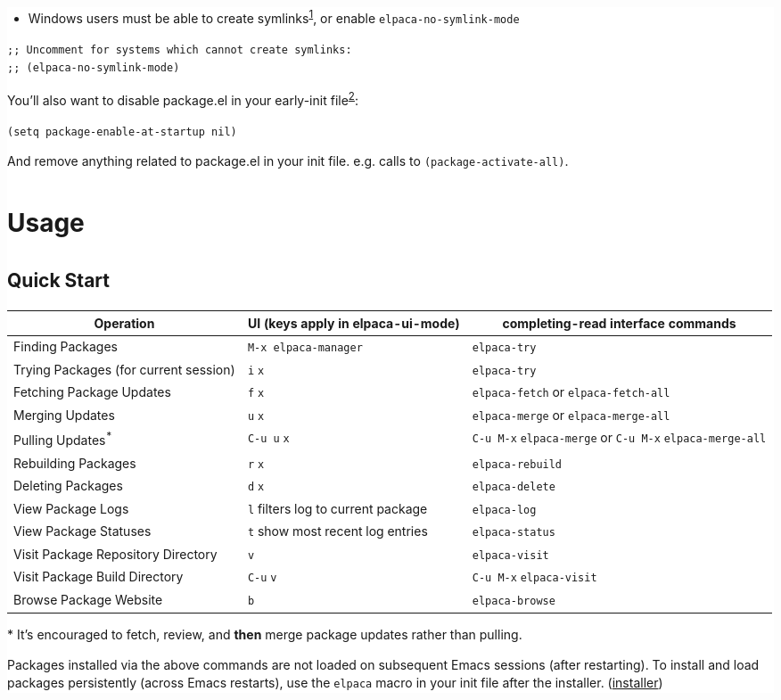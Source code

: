 -   Windows users must be able to create symlinks<sup><a id="fnr.1" class="footref" href="#fn.1" role="doc-backlink">1</a></sup>, or enable `elpaca-no-symlink-mode`

```emacs-lisp
;; Uncomment for systems which cannot create symlinks:
;; (elpaca-no-symlink-mode)
```

You&rsquo;ll also want to disable package.el in your early-init file<sup><a id="fnr.2" class="footref" href="#fn.2" role="doc-backlink">2</a></sup>:

```emacs-lisp
(setq package-enable-at-startup nil)
```

And remove anything related to package.el in your init file. e.g. calls to `(package-activate-all)`.


<a id="usage"></a>

# Usage


<a id="quick-start"></a>

## Quick Start

| Operation                             | UI (keys apply in elpaca-ui-mode)  | completing-read interface commands                       |
|------------------------------------- |---------------------------------- |-------------------------------------------------------- |
| Finding Packages                      | `M-x elpaca-manager`               | `elpaca-try`                                             |
| Trying Packages (for current session) | `i` `x`                            | `elpaca-try`                                             |
| Fetching Package Updates              | `f` `x`                            | `elpaca-fetch` or `elpaca-fetch-all`                     |
| Merging Updates                       | `u` `x`                            | `elpaca-merge` or `elpaca-merge-all`                     |
| Pulling Updates<sup>\*</sup>          | `C-u u` `x`                        | `C-u M-x` `elpaca-merge` or `C-u M-x` `elpaca-merge-all` |
| Rebuilding Packages                   | `r` `x`                            | `elpaca-rebuild`                                         |
| Deleting Packages                     | `d` `x`                            | `elpaca-delete`                                          |
| View Package Logs                     | `l` filters log to current package | `elpaca-log`                                             |
| View Package Statuses                 | `t` show most recent log entries   | `elpaca-status`                                          |
| Visit Package Repository Directory    | `v`                                | `elpaca-visit`                                           |
| Visit Package Build Directory         | `C-u` `v`                          | `C-u M-x` `elpaca-visit`                                 |
| Browse Package Website                | `b`                                | `elpaca-browse`                                          |

​\* It&rsquo;s encouraged to fetch, review, and **then** merge package updates rather than pulling.

Packages installed via the above commands are not loaded on subsequent Emacs sessions (after restarting). To install and load packages persistently (across Emacs restarts), use the `elpaca` macro in your init file after the installer. ([installer](#installer))
